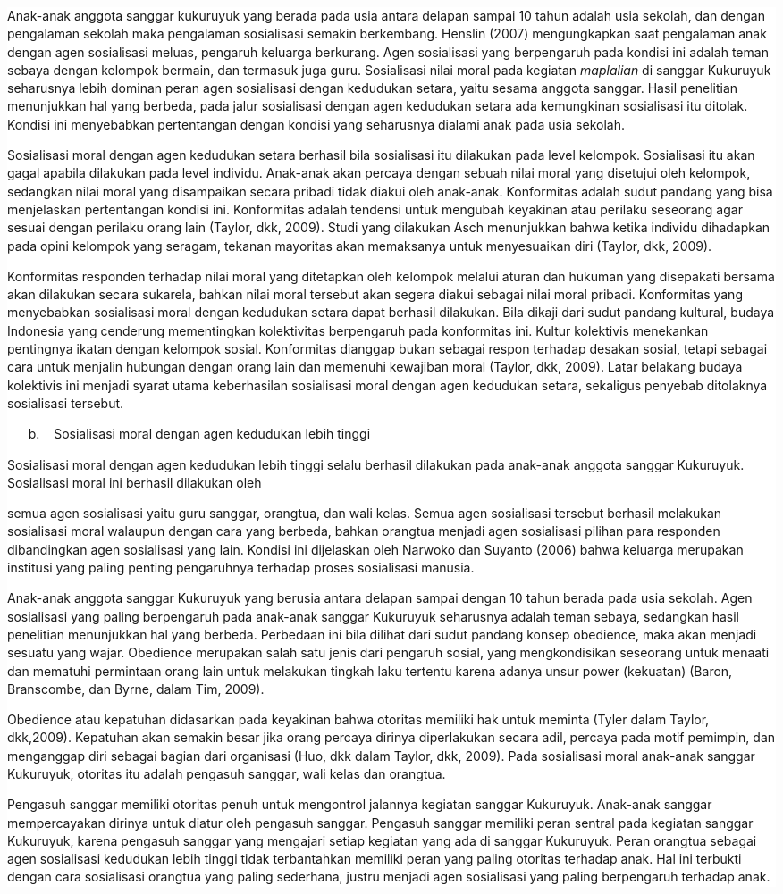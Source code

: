 <p><span class="font1">Anak-anak anggota sanggar kukuruyuk yang berada pada usia antara delapan sampai 10 tahun adalah usia sekolah, dan dengan pengalaman sekolah maka pengalaman sosialisasi semakin berkembang. Henslin (2007) mengungkapkan saat pengalaman anak dengan agen sosialisasi meluas, pengaruh keluarga berkurang. Agen sosialisasi yang berpengaruh pada kondisi ini adalah teman sebaya dengan kelompok bermain, dan termasuk juga guru. Sosialisasi nilai moral pada kegiatan </span><span class="font1" style="font-style:italic;">maplalian</span><span class="font1"> di sanggar Kukuruyuk seharusnya lebih dominan peran agen sosialisasi dengan kedudukan setara, yaitu sesama anggota sanggar. Hasil penelitian menunjukkan hal yang berbeda, pada jalur sosialisasi dengan agen kedudukan setara ada kemungkinan sosialisasi itu ditolak. Kondisi ini menyebabkan pertentangan dengan kondisi yang seharusnya dialami anak pada usia sekolah.</span></p>
<p><span class="font1">Sosialisasi moral dengan agen kedudukan setara berhasil bila sosialisasi itu dilakukan pada level kelompok. Sosialisasi itu akan gagal apabila dilakukan pada level individu. Anak-anak akan percaya dengan sebuah nilai moral yang disetujui oleh kelompok, sedangkan nilai moral yang disampaikan secara pribadi tidak diakui oleh anak-anak. Konformitas adalah sudut pandang yang bisa menjelaskan pertentangan kondisi ini. Konformitas adalah tendensi untuk mengubah keyakinan atau perilaku seseorang agar sesuai dengan perilaku orang lain (Taylor, dkk, 2009). Studi yang dilakukan Asch menunjukkan bahwa ketika individu dihadapkan pada opini kelompok yang seragam, tekanan mayoritas akan memaksanya untuk menyesuaikan diri (Taylor, dkk, 2009).</span></p>
<p><span class="font1">Konformitas responden terhadap nilai moral yang ditetapkan oleh kelompok melalui aturan dan hukuman yang disepakati bersama akan dilakukan secara sukarela, bahkan nilai moral tersebut akan segera diakui sebagai nilai moral pribadi. Konformitas yang menyebabkan sosialisasi moral dengan kedudukan setara dapat berhasil dilakukan. Bila dikaji dari sudut pandang kultural, budaya Indonesia yang cenderung mementingkan kolektivitas berpengaruh pada konformitas ini. Kultur kolektivis menekankan pentingnya ikatan dengan kelompok sosial. Konformitas dianggap bukan sebagai respon terhadap desakan sosial, tetapi sebagai cara untuk menjalin hubungan dengan orang lain dan memenuhi kewajiban moral (Taylor, dkk, 2009). Latar belakang budaya kolektivis ini menjadi syarat utama keberhasilan sosialisasi moral dengan agen kedudukan setara, sekaligus penyebab ditolaknya sosialisasi tersebut.</span></p>
<ul style="list-style:none;"><li>
<p><span class="font1">b. &nbsp;&nbsp;&nbsp;Sosialisasi moral dengan agen kedudukan lebih tinggi</span></p></li></ul>
<p><span class="font1">Sosialisasi moral dengan agen kedudukan lebih tinggi selalu berhasil dilakukan pada anak-anak anggota sanggar Kukuruyuk. Sosialisasi moral ini berhasil dilakukan oleh</span></p>
<p><span class="font1">semua agen sosialisasi yaitu guru sanggar, orangtua, dan wali kelas. Semua agen sosialisasi tersebut berhasil melakukan sosialisasi moral walaupun dengan cara yang berbeda, bahkan orangtua menjadi agen sosialisasi pilihan para responden dibandingkan agen sosialisasi yang lain. Kondisi ini dijelaskan oleh Narwoko dan Suyanto (2006) bahwa keluarga merupakan institusi yang paling penting pengaruhnya terhadap proses sosialisasi manusia.</span></p>
<p><span class="font1">Anak-anak anggota sanggar Kukuruyuk yang berusia antara delapan sampai dengan 10 tahun berada pada usia sekolah. Agen sosialisasi yang paling berpengaruh pada anak-anak sanggar Kukuruyuk seharusnya adalah teman sebaya, sedangkan hasil penelitian menunjukkan hal yang berbeda. Perbedaan ini bila dilihat dari sudut pandang konsep obedience, maka akan menjadi sesuatu yang wajar. Obedience merupakan salah satu jenis dari pengaruh sosial, yang mengkondisikan seseorang untuk menaati dan mematuhi permintaan orang lain untuk melakukan tingkah laku tertentu karena adanya unsur power (kekuatan) (Baron, Branscombe, dan Byrne, dalam Tim, 2009).</span></p>
<p><span class="font1">Obedience atau kepatuhan didasarkan pada keyakinan bahwa otoritas memiliki hak untuk meminta (Tyler dalam Taylor, dkk,2009). Kepatuhan akan semakin besar jika orang percaya dirinya diperlakukan secara adil, percaya pada motif pemimpin, dan menganggap diri sebagai bagian dari organisasi (Huo, dkk dalam Taylor, dkk, 2009). Pada sosialisasi moral anak-anak sanggar Kukuruyuk, otoritas itu adalah pengasuh sanggar, wali kelas dan orangtua.</span></p>
<p><span class="font1">Pengasuh sanggar memiliki otoritas penuh untuk mengontrol jalannya kegiatan sanggar Kukuruyuk. Anak-anak sanggar mempercayakan dirinya untuk diatur oleh pengasuh sanggar. Pengasuh sanggar memiliki peran sentral pada kegiatan sanggar Kukuruyuk, karena pengasuh sanggar yang mengajari setiap kegiatan yang ada di sanggar Kukuruyuk. Peran orangtua sebagai agen sosialisasi kedudukan lebih tinggi tidak terbantahkan memiliki peran yang paling otoritas terhadap anak. Hal ini terbukti dengan cara sosialisasi orangtua yang paling sederhana, justru menjadi agen sosialisasi yang paling berpengaruh terhadap anak.</span></p>